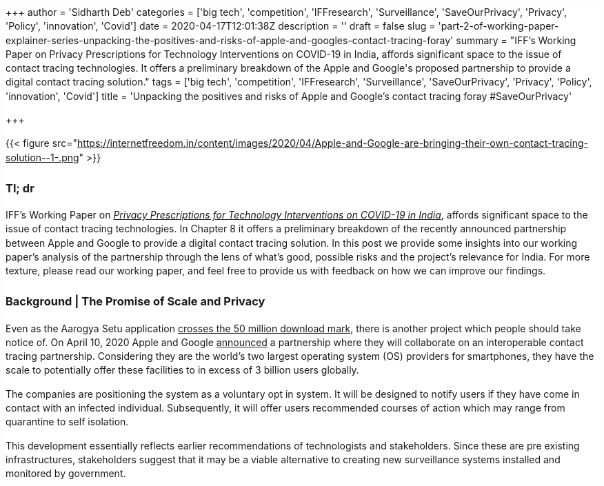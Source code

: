 +++
author = 'Sidharth Deb'
categories = ['big tech', 'competition', 'IFFresearch', 'Surveillance', 'SaveOurPrivacy', 'Privacy', 'Policy', 'innovation', 'Covid']
date = 2020-04-17T12:01:38Z
description = ''
draft = false
slug = 'part-2-of-working-paper-explainer-series-unpacking-the-positives-and-risks-of-apple-and-googles-contact-tracing-foray'
summary = "IFF’s Working Paper on Privacy Prescriptions for Technology Interventions on COVID-19 in India, affords significant space to the issue of contact tracing technologies. It offers a preliminary breakdown of the Apple and Google's proposed partnership to provide a digital contact tracing solution."
tags = ['big tech', 'competition', 'IFFresearch', 'Surveillance', 'SaveOurPrivacy', 'Privacy', 'Policy', 'innovation', 'Covid']
title = 'Unpacking the positives and risks of Apple and Google’s contact tracing foray #SaveOurPrivacy'

+++


{{< figure src="https://internetfreedom.in/content/images/2020/04/Apple-and-Google-are-bringing-their-own-contact-tracing-solution--1-.png" >}}

### Tl; dr

IFF’s Working Paper on [_Privacy Prescriptions for Technology Interventions on COVID-19 in India_](https://drive.google.com/file/d/1UK5rElhcdP5T3Y-8fYP6cCgQKKpQBeOX/view), affords significant space to the issue of contact tracing technologies. In Chapter 8 it offers a preliminary breakdown of the recently announced partnership between Apple and Google to provide a digital contact tracing solution. In this post we provide some insights into our working paper’s analysis of the partnership through the lens of what’s good, possible risks and the project’s relevance for India. For more texture, please read our working paper, and feel free to provide us with feedback on how we can improve our findings.

### Background | The Promise of Scale and Privacy

Even as the Aarogya Setu application [crosses the 50 million download mark](https://theprint.in/tech/aarogya-setu-is-fastest-app-in-the-world-to-reach-50-million-users-despite-privacy-concerns/403025/), there is another project which people should take notice of. On April 10, 2020 Apple and Google [announced](https://www.apple.com/in/newsroom/2020/04/apple-and-google-partner-on-covid-19-contact-tracing-technology/) a partnership where they will collaborate on an interoperable contact tracing partnership. Considering they are the world’s two largest operating system (OS) providers for smartphones, they have the scale to potentially offer these facilities to in excess of 3 billion users globally.

The companies are positioning the system as a voluntary opt in system. It will be designed to notify users if they have come in contact with an infected individual. Subsequently, it will offer users recommended courses of action which may range from quarantine to self isolation.

This development essentially reflects earlier recommendations of technologists and stakeholders. Since these are pre existing infrastructures, stakeholders suggest that it may be a viable alternative to creating new surveillance systems installed and monitored by government.
